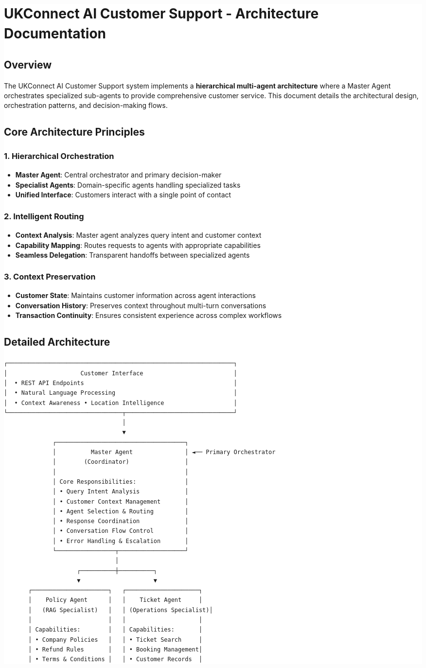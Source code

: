 # UKConnect AI Customer Support - Architecture Documentation

## Overview

The UKConnect AI Customer Support system implements a **hierarchical multi-agent architecture** where a Master Agent orchestrates specialized sub-agents to provide comprehensive customer service. This document details the architectural design, orchestration patterns, and decision-making flows.

## Core Architecture Principles

### 1. Hierarchical Orchestration
- **Master Agent**: Central orchestrator and primary decision-maker
- **Specialist Agents**: Domain-specific agents handling specialized tasks
- **Unified Interface**: Customers interact with a single point of contact

### 2. Intelligent Routing
- **Context Analysis**: Master agent analyzes query intent and customer context
- **Capability Mapping**: Routes requests to agents with appropriate capabilities
- **Seamless Delegation**: Transparent handoffs between specialized agents

### 3. Context Preservation
- **Customer State**: Maintains customer information across agent interactions
- **Conversation History**: Preserves context throughout multi-turn conversations
- **Transaction Continuity**: Ensures consistent experience across complex workflows

## Detailed Architecture

```
┌─────────────────────────────────────────────────────────────────┐
│                     Customer Interface                          │
│  • REST API Endpoints                                           │
│  • Natural Language Processing                                  │
│  • Context Awareness • Location Intelligence                    │
└─────────────────────────────────┬───────────────────────────────┘
                                  │
                                  ▼
              ┌─────────────────────────────────────┐
              │          Master Agent               │ ◄── Primary Orchestrator
              │        (Coordinator)                │
              │                                     │
              │ Core Responsibilities:              │
              │ • Query Intent Analysis             │
              │ • Customer Context Management       │
              │ • Agent Selection & Routing         │
              │ • Response Coordination             │
              │ • Conversation Flow Control         │
              │ • Error Handling & Escalation       │
              └─────────────────┬───────────────────┘
                                │
                     ┌──────────┼──────────┐
                     ▼                     ▼
       ┌──────────────────────┐   ┌─────────────────────┐
       │    Policy Agent      │   │    Ticket Agent     │
       │   (RAG Specialist)   │   │ (Operations Specialist)│
       │                      │   │                     │
       │ Capabilities:        │   │ Capabilities:       │
       │ • Company Policies   │   │ • Ticket Search     │
       │ • Refund Rules       │   │ • Booking Management│
       │ • Terms & Conditions │   │ • Customer Records  │
```